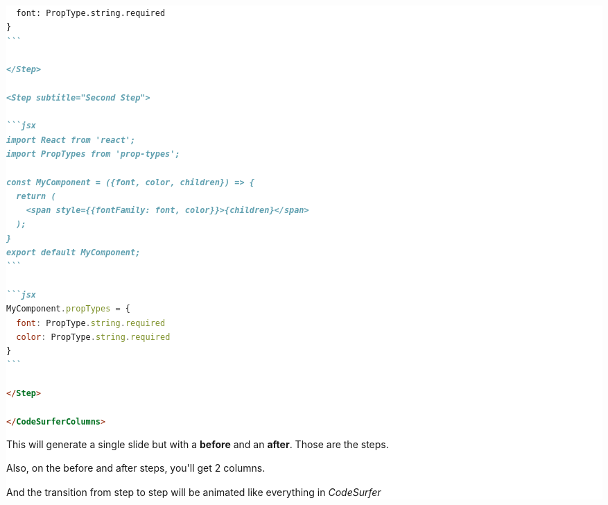 ````markdown
  font: PropType.string.required
}
```

</Step>

<Step subtitle="Second Step">

```jsx
import React from 'react';
import PropTypes from 'prop-types';

const MyComponent = ({font, color, children}) => {
  return (
	<span style={{fontFamily: font, color}}>{children}</span>
  );
}
export default MyComponent;
```

```jsx
MyComponent.propTypes = {
  font: PropType.string.required
  color: PropType.string.required
}
```

</Step>

</CodeSurferColumns>
````

This will generate a single slide but with a **before** and an **after**. Those are the steps.

Also, on the before and after steps, you'll get 2 columns.

And the transition from step to step will be animated like everything in _CodeSurfer_
